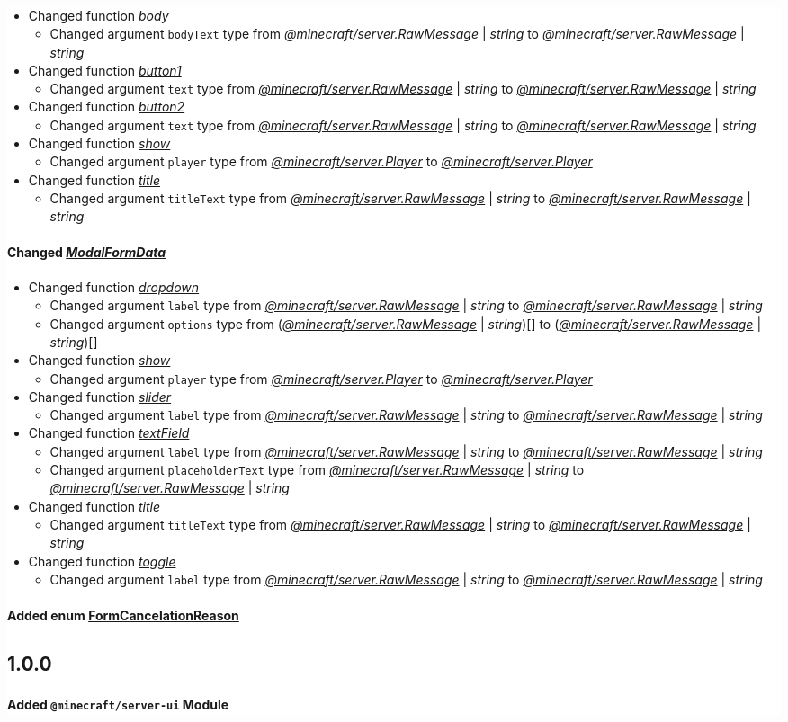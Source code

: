 - Changed function *[body](MessageFormData.md#body)*
  - Changed argument `bodyText` type from [*@minecraft/server.RawMessage*](../../minecraft/server/RawMessage.md) | *string* to [*@minecraft/server.RawMessage*](../../minecraft/server/RawMessage.md) | *string*
- Changed function *[button1](MessageFormData.md#button1)*
  - Changed argument `text` type from [*@minecraft/server.RawMessage*](../../minecraft/server/RawMessage.md) | *string* to [*@minecraft/server.RawMessage*](../../minecraft/server/RawMessage.md) | *string*
- Changed function *[button2](MessageFormData.md#button2)*
  - Changed argument `text` type from [*@minecraft/server.RawMessage*](../../minecraft/server/RawMessage.md) | *string* to [*@minecraft/server.RawMessage*](../../minecraft/server/RawMessage.md) | *string*
- Changed function *[show](MessageFormData.md#show)*
  - Changed argument `player` type from [*@minecraft/server.Player*](../../minecraft/server/Player.md) to [*@minecraft/server.Player*](../../minecraft/server/Player.md)
- Changed function *[title](MessageFormData.md#title)*
  - Changed argument `titleText` type from [*@minecraft/server.RawMessage*](../../minecraft/server/RawMessage.md) | *string* to [*@minecraft/server.RawMessage*](../../minecraft/server/RawMessage.md) | *string*
#### Changed *[ModalFormData](ModalFormData.md)*
- Changed function *[dropdown](ModalFormData.md#dropdown)*
  - Changed argument `label` type from [*@minecraft/server.RawMessage*](../../minecraft/server/RawMessage.md) | *string* to [*@minecraft/server.RawMessage*](../../minecraft/server/RawMessage.md) | *string*
  - Changed argument `options` type from ([*@minecraft/server.RawMessage*](../../minecraft/server/RawMessage.md) | *string*)[] to ([*@minecraft/server.RawMessage*](../../minecraft/server/RawMessage.md) | *string*)[]
- Changed function *[show](ModalFormData.md#show)*
  - Changed argument `player` type from [*@minecraft/server.Player*](../../minecraft/server/Player.md) to [*@minecraft/server.Player*](../../minecraft/server/Player.md)
- Changed function *[slider](ModalFormData.md#slider)*
  - Changed argument `label` type from [*@minecraft/server.RawMessage*](../../minecraft/server/RawMessage.md) | *string* to [*@minecraft/server.RawMessage*](../../minecraft/server/RawMessage.md) | *string*
- Changed function *[textField](ModalFormData.md#textfield)*
  - Changed argument `label` type from [*@minecraft/server.RawMessage*](../../minecraft/server/RawMessage.md) | *string* to [*@minecraft/server.RawMessage*](../../minecraft/server/RawMessage.md) | *string*
  - Changed argument `placeholderText` type from [*@minecraft/server.RawMessage*](../../minecraft/server/RawMessage.md) | *string* to [*@minecraft/server.RawMessage*](../../minecraft/server/RawMessage.md) | *string*
- Changed function *[title](ModalFormData.md#title)*
  - Changed argument `titleText` type from [*@minecraft/server.RawMessage*](../../minecraft/server/RawMessage.md) | *string* to [*@minecraft/server.RawMessage*](../../minecraft/server/RawMessage.md) | *string*
- Changed function *[toggle](ModalFormData.md#toggle)*
  - Changed argument `label` type from [*@minecraft/server.RawMessage*](../../minecraft/server/RawMessage.md) | *string* to [*@minecraft/server.RawMessage*](../../minecraft/server/RawMessage.md) | *string*
#### Added enum [FormCancelationReason](FormCancelationReason.md)
## 1.0.0
#### Added `@minecraft/server-ui` Module
